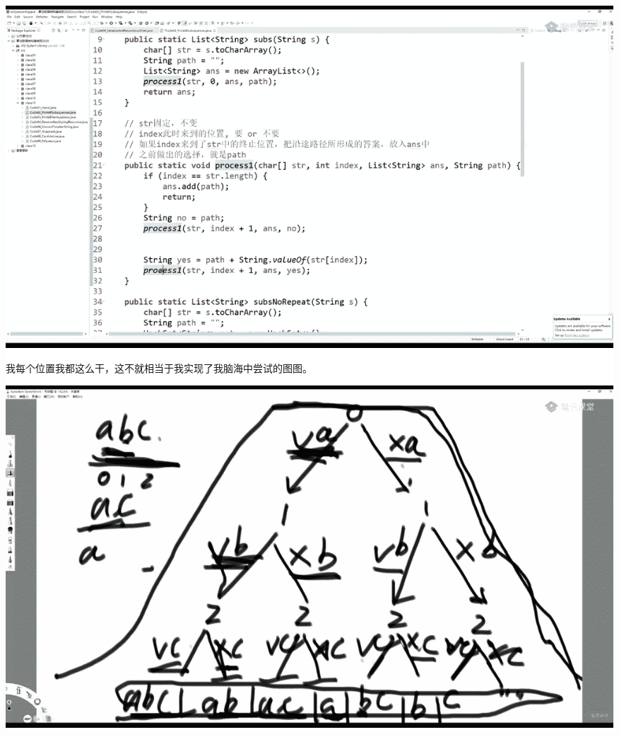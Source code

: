 ![](img/d8de3567b51fbc39618e28fa9ac7133d_23.png)

我每个位置我都这么干，这不就相当于我实现了我脑海中尝试的图图。

![](img/d8de3567b51fbc39618e28fa9ac7133d_25.png)
